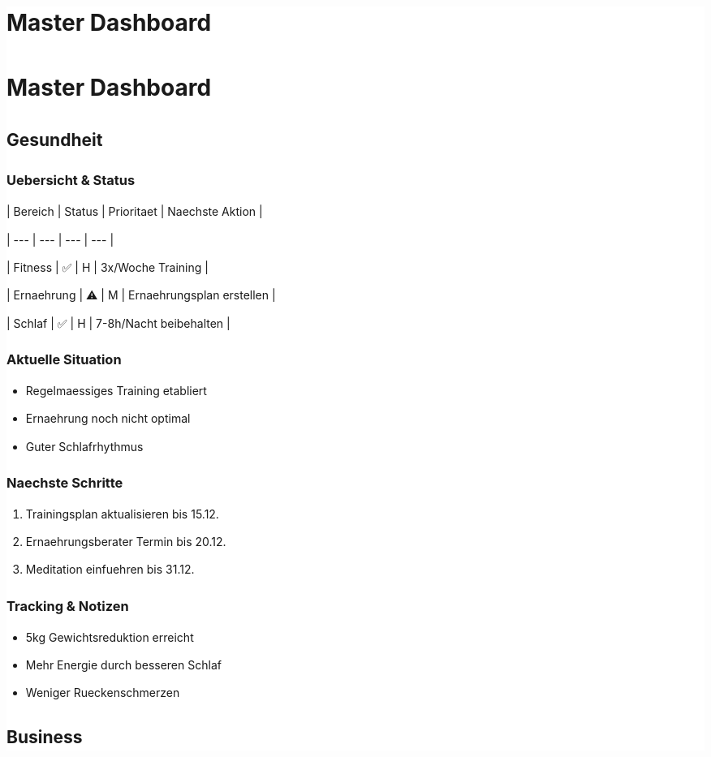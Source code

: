 # Master Dashboard

# Master Dashboard


## Gesundheit


### Uebersicht & Status


| Bereich | Status | Prioritaet | Naechste Aktion |


| --- | --- | --- | --- |


| Fitness | ✅ | H | 3x/Woche Training |


| Ernaehrung | ⚠️ | M | Ernaehrungsplan erstellen |


| Schlaf | ✅ | H | 7-8h/Nacht beibehalten |


### Aktuelle Situation


- Regelmaessiges Training etabliert

- Ernaehrung noch nicht optimal

- Guter Schlafrhythmus

### Naechste Schritte


1. Trainingsplan aktualisieren bis 15.12.


2. Ernaehrungsberater Termin bis 20.12.


3. Meditation einfuehren bis 31.12.


### Tracking & Notizen


- 5kg Gewichtsreduktion erreicht

- Mehr Energie durch besseren Schlaf

- Weniger Rueckenschmerzen

## Business
